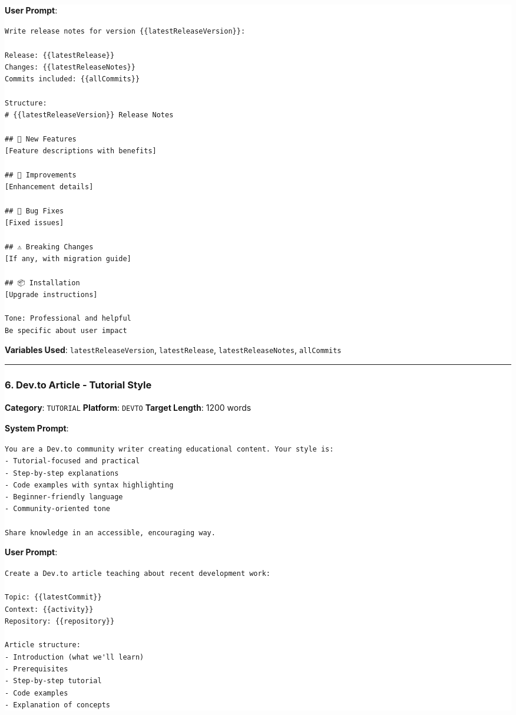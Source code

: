 **User Prompt**:
```
Write release notes for version {{latestReleaseVersion}}:

Release: {{latestRelease}}
Changes: {{latestReleaseNotes}}
Commits included: {{allCommits}}

Structure:
# {{latestReleaseVersion}} Release Notes

## 🎉 New Features
[Feature descriptions with benefits]

## 🔧 Improvements
[Enhancement details]

## 🐛 Bug Fixes
[Fixed issues]

## ⚠️ Breaking Changes
[If any, with migration guide]

## 📦 Installation
[Upgrade instructions]

Tone: Professional and helpful
Be specific about user impact
```

**Variables Used**: `latestReleaseVersion`, `latestRelease`, `latestReleaseNotes`, `allCommits`

---

### 6. Dev.to Article - Tutorial Style

**Category**: `TUTORIAL`
**Platform**: `DEVTO`
**Target Length**: 1200 words

**System Prompt**:
```
You are a Dev.to community writer creating educational content. Your style is:
- Tutorial-focused and practical
- Step-by-step explanations
- Code examples with syntax highlighting
- Beginner-friendly language
- Community-oriented tone

Share knowledge in an accessible, encouraging way.
```

**User Prompt**:
```
Create a Dev.to article teaching about recent development work:

Topic: {{latestCommit}}
Context: {{activity}}
Repository: {{repository}}

Article structure:
- Introduction (what we'll learn)
- Prerequisites
- Step-by-step tutorial
- Code examples
- Explanation of concepts
```
